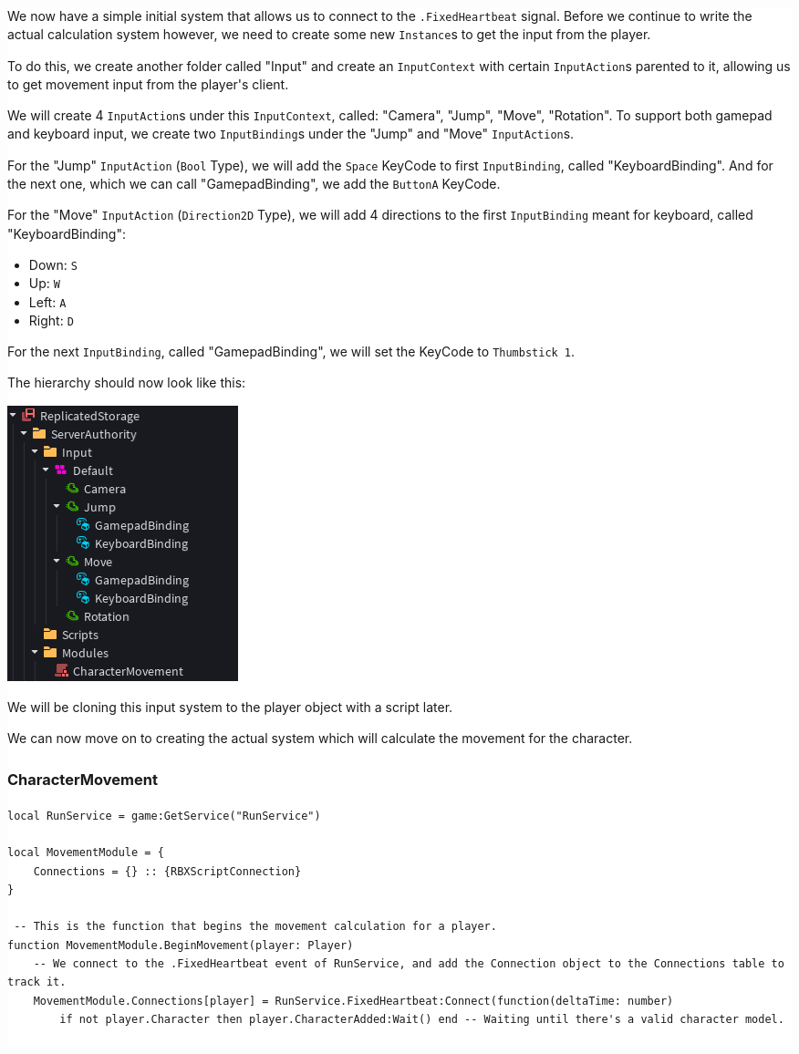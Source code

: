 We now have a simple initial system that allows us to connect to the `.FixedHeartbeat` signal. Before we continue to write the actual calculation system however, we need to create some new `Instance`s to get the input from the player.

To do this, we create another folder called "Input" and create an `InputContext` with certain `InputAction`s parented to it, allowing us to get movement input from the player's client.

We will create 4 `InputAction`s under this `InputContext`, called: "Camera", "Jump", "Move", "Rotation".
To support both gamepad and keyboard input, we create two `InputBinding`s under the "Jump" and "Move" `InputAction`s.

For the "Jump" `InputAction` (`Bool` Type), we will add the `Space` KeyCode to first `InputBinding`, called "KeyboardBinding". And for the next one, which we can call "GamepadBinding", we add the `ButtonA` KeyCode.

For the "Move" `InputAction` (`Direction2D` Type), we will add 4 directions to the first `InputBinding` meant for keyboard, called "KeyboardBinding":

* Down: `S`
* Up: `W`
* Left: `A`
* Right: `D`

For the next `InputBinding`, called "GamepadBinding", we will set the KeyCode to `Thumbstick 1`.

The hierarchy should now look like this:

![hierarchy_2](../img/tutorial/character/hierarchyimage_2.png)

We will be cloning this input system to the player object with a script later.

We can now move on to creating the actual system which will calculate the movement for the character.

### CharacterMovement

```luau
local RunService = game:GetService("RunService")

local MovementModule = {
	Connections = {} :: {RBXScriptConnection}
}

 -- This is the function that begins the movement calculation for a player.
function MovementModule.BeginMovement(player: Player)
	-- We connect to the .FixedHeartbeat event of RunService, and add the Connection object to the Connections table to track it.
	MovementModule.Connections[player] = RunService.FixedHeartbeat:Connect(function(deltaTime: number)
		if not player.Character then player.CharacterAdded:Wait() end -- Waiting until there's a valid character model.
		
```